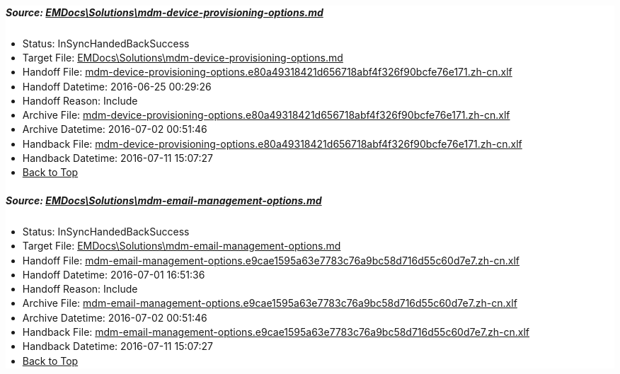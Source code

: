 ##### <a name='8185d89d5be464a902aa56f30f15cc6d8f59dff5118'></a> Source: [EMDocs\Solutions\mdm-device-provisioning-options.md](https://github.com/Microsoft/EMDocs-pr/blob/a16e90093c7571f3c098ce815a2b70ae03c080e3/EMDocs/Solutions/mdm-device-provisioning-options.md)
* Status: InSyncHandedBackSuccess
* Target File: [EMDocs\Solutions\mdm-device-provisioning-options.md](https://github.com/Microsoft/EMDocs-pr.zh-cn/blob/8ae7ebf2c5f0424f361fddb28fc94b0556abb725/EMDocs/Solutions/mdm-device-provisioning-options.md)
* Handoff File: [mdm-device-provisioning-options.e80a49318421d656718abf4f326f90bcfe76e171.zh-cn.xlf](https://github.com/Microsoft/EM.handoff/blob/439c9d09d9c0d0c9902a0b4c31885f16cef72446/ol-handoff/Microsoft/EMDocs-pr.zh-cn/master/mdm-device-provisioning-options.e80a49318421d656718abf4f326f90bcfe76e171.zh-cn.xlf)
* Handoff Datetime: 2016-06-25 00:29:26
* Handoff Reason: Include
* Archive File: [mdm-device-provisioning-options.e80a49318421d656718abf4f326f90bcfe76e171.zh-cn.xlf](https://github.com/Microsoft/EM.handoff/blob/1a6939c3b84ea82a981a0399e305153106d973ca/ol-handoff/Microsoft/EMDocs-pr.zh-cn/master/archive/mdm-device-provisioning-options.e80a49318421d656718abf4f326f90bcfe76e171.zh-cn.xlf)
* Archive Datetime: 2016-07-02 00:51:46
* Handback File: [mdm-device-provisioning-options.e80a49318421d656718abf4f326f90bcfe76e171.zh-cn.xlf](https://github.com/Microsoft/EM.handback/blob/dd6ae6848dd7a21bd6c351a1049b99b0a3b6d68d/ol-handback/Microsoft/EMDocs-pr.zh-cn/master/mdm-device-provisioning-options.e80a49318421d656718abf4f326f90bcfe76e171.zh-cn.xlf)
* Handback Datetime: 2016-07-11 15:07:27
* [Back to Top](#report-top)

##### <a name='13749f7100df8a157ae8204641442aadfa3c7f16119'></a> Source: [EMDocs\Solutions\mdm-email-management-options.md](https://github.com/Microsoft/EMDocs-pr/blob/ef523f44cd9d51e59fc8d94bbb8d7aa388120945/EMDocs/Solutions/mdm-email-management-options.md)
* Status: InSyncHandedBackSuccess
* Target File: [EMDocs\Solutions\mdm-email-management-options.md](https://github.com/Microsoft/EMDocs-pr.zh-cn/blob/8ae7ebf2c5f0424f361fddb28fc94b0556abb725/EMDocs/Solutions/mdm-email-management-options.md)
* Handoff File: [mdm-email-management-options.e9cae1595a63e7783c76a9bc58d716d55c60d7e7.zh-cn.xlf](https://github.com/Microsoft/EM.handoff/blob/e3425c169725faeb1e6822479607fcc970980d19/ol-handoff/Microsoft/EMDocs-pr.zh-cn/master/mdm-email-management-options.e9cae1595a63e7783c76a9bc58d716d55c60d7e7.zh-cn.xlf)
* Handoff Datetime: 2016-07-01 16:51:36
* Handoff Reason: Include
* Archive File: [mdm-email-management-options.e9cae1595a63e7783c76a9bc58d716d55c60d7e7.zh-cn.xlf](https://github.com/Microsoft/EM.handoff/blob/1a6939c3b84ea82a981a0399e305153106d973ca/ol-handoff/Microsoft/EMDocs-pr.zh-cn/master/archive/mdm-email-management-options.e9cae1595a63e7783c76a9bc58d716d55c60d7e7.zh-cn.xlf)
* Archive Datetime: 2016-07-02 00:51:46
* Handback File: [mdm-email-management-options.e9cae1595a63e7783c76a9bc58d716d55c60d7e7.zh-cn.xlf](https://github.com/Microsoft/EM.handback/blob/dd6ae6848dd7a21bd6c351a1049b99b0a3b6d68d/ol-handback/Microsoft/EMDocs-pr.zh-cn/master/mdm-email-management-options.e9cae1595a63e7783c76a9bc58d716d55c60d7e7.zh-cn.xlf)
* Handback Datetime: 2016-07-11 15:07:27
* [Back to Top](#report-top)
